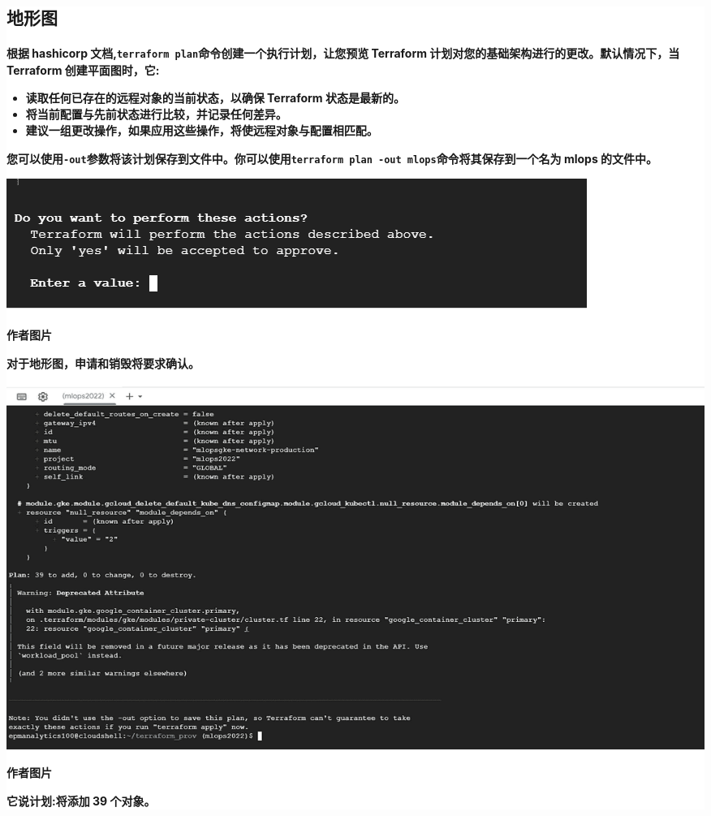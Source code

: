 ## **地形图**

**根据 hashicorp 文档,`terraform plan`命令创建一个执行计划，让您预览 Terraform 计划对您的基础架构进行的更改。默认情况下，当 Terraform 创建平面图时，它:**

*   **读取任何已存在的远程对象的当前状态，以确保 Terraform 状态是最新的。**
*   **将当前配置与先前状态进行比较，并记录任何差异。**
*   **建议一组更改操作，如果应用这些操作，将使远程对象与配置相匹配。**

**您可以使用`-out`参数将该计划保存到文件中。你可以使用`terraform plan -out mlops`命令将其保存到一个名为 mlops 的文件中。**

**![](img/8c635cd71ab0232d670c3f07653956de.png)**

**作者图片**

**对于地形图，申请和销毁将要求确认。**

**![](img/62be16c4de50b55a8e54a9b9b0420a72.png)**

**作者图片**

**它说计划:将添加 39 个对象。**
